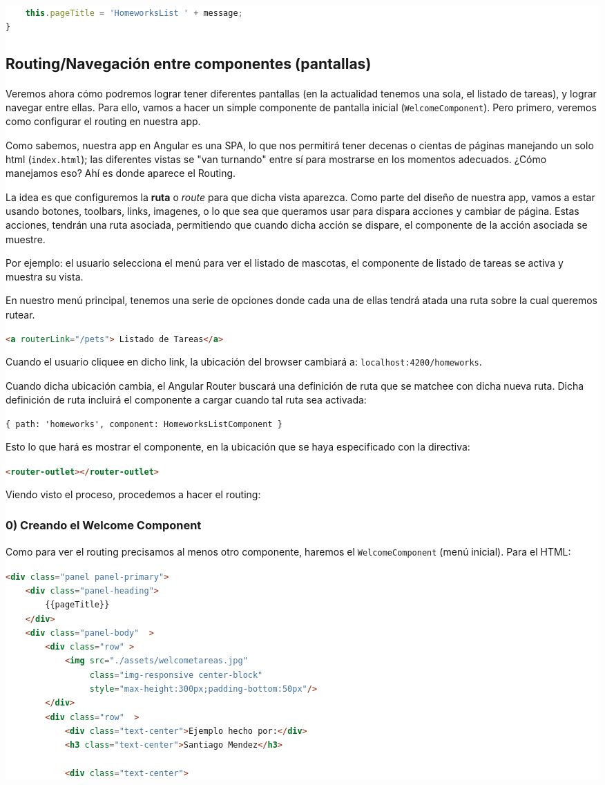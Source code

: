 ```typescript
    this.pageTitle = 'HomeworksList ' + message;
}
```

## Routing/Navegación entre componentes (pantallas)

Veremos ahora cómo podremos lograr tener diferentes pantallas (en la actualidad tenemos una sola, el listado de tareas), y lograr navegar entre ellas. Para ello, vamos a hacer un simple componente de pantalla inicial (```WelcomeComponent```).
Pero primero, veremos como configurar el routing en nuestra app.

Como sabemos, nuestra app en Angular es una SPA, lo que nos permitirá tener decenas o cientas de páginas manejando un solo html (```index.html```); las diferentes vistas se "van turnando" entre sí para mostrarse en los momentos adecuados. ¿Cómo manejamos eso? Ahí es donde aparece el Routing.

La idea es que configuremos la **ruta** o *route* para que dicha vista aparezca. Como parte del diseño de nuestra app, vamos a estar usando botones, toolbars, links, imagenes, o lo que sea que queramos usar para dispara acciones y cambiar de página. Estas acciones, tendrán una ruta asociada, permitiendo que cuando dicha acción se dispare, el componente de la acción asociada se muestre.

Por ejemplo: el usuario selecciona el menú para ver el listado de mascotas, el componente de listado de tareas se activa y muestra su vista. 

En nuestro menú principal, tenemos una serie de opciones donde cada una de ellas tendrá atada una ruta sobre la cual queremos rutear.

```html 
<a routerLink="/pets"> Listado de Tareas</a>
```
Cuando el usuario cliquee en dicho link, la ubicación del browser cambiará a: ```localhost:4200/homeworks```.

Cuando dicha ubicación cambia, el Angular Router buscará una definición de ruta que se matchee con dicha nueva ruta. Dicha definición de ruta incluirá el componente a cargar cuando tal ruta sea activada:

```
{ path: 'homeworks', component: HomeworksListComponent }
```
Esto lo que hará es mostrar el componente, en la ubicación que se haya especificado con la directiva:
```html
<router-outlet></router-outlet>
```

Viendo visto el proceso, procedemos a hacer el routing:

### 0) Creando el Welcome Component

Como para ver el routing precisamos al menos otro componente, haremos el ```WelcomeComponent``` (menú inicial).
Para el HTML:
```HTML
<div class="panel panel-primary">
    <div class="panel-heading">
        {{pageTitle}}
    </div>
    <div class="panel-body"  >
        <div class="row" >
            <img src="./assets/welcometareas.jpg" 
                 class="img-responsive center-block"
                 style="max-height:300px;padding-bottom:50px"/>
        </div>
        <div class="row"  >
            <div class="text-center">Ejemplo hecho por:</div>
            <h3 class="text-center">Santiago Mendez</h3>

            <div class="text-center">
```